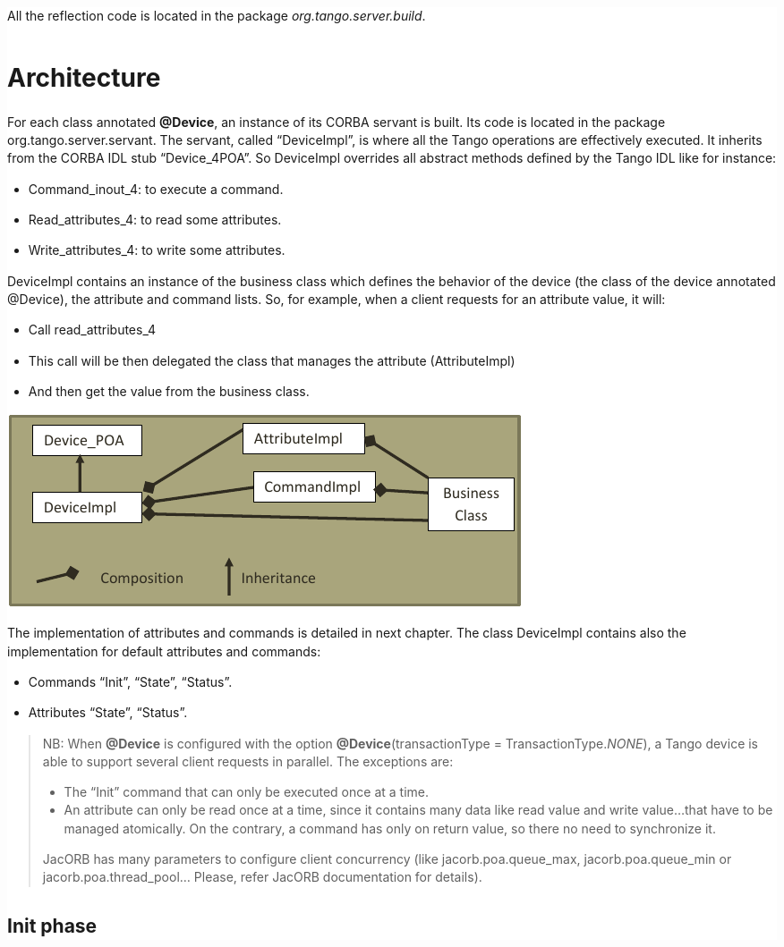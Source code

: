 All the reflection code is located in the package _org.tango.server.build_.

# Architecture

For each class annotated __@Device__, an instance of its CORBA servant is built. Its code is located in the package org.tango.server.servant. The servant, called “DeviceImpl”, is where all the Tango operations are effectively executed.  It inherits from the CORBA IDL stub “Device_4POA”. So DeviceImpl overrides all abstract methods defined by the Tango IDL like for instance:

* Command_inout_4: to execute a command.

* Read_attributes_4: to read some attributes.

* Write_attributes_4: to write some attributes.

DeviceImpl contains an instance of the business class which defines the behavior of the device (the class of the device annotated @Device), the attribute and command lists. So, for example, when a client requests for an attribute value, it will:

* Call read_attributes_4

* This call will be then delegated the class that manages the attribute (AttributeImpl)

* And then get the value from the business class.

![](design/architecture.png)

The implementation of attributes and commands is detailed in next chapter. The class DeviceImpl contains also the implementation for default attributes and commands:

* Commands “Init”, “State”, “Status”.

* Attributes “State”, “Status”.

> NB: When __@Device__ is configured with the option __@Device__(transactionType = TransactionType._NONE_), a Tango device is able to support several client requests in parallel. The exceptions are:
> * The “Init” command that can only be executed once at a time. 
> * An attribute can only be read once at a time, since it contains many data like read value and write value…that have to be managed atomically. On the contrary, a command has only on return value, so there no need to synchronize it.  
>
> JacORB has many parameters to configure client concurrency (like jacorb.poa.queue_max, jacorb.poa.queue_min or jacorb.poa.thread_pool… Please, refer JacORB documentation for details). 

## Init phase
